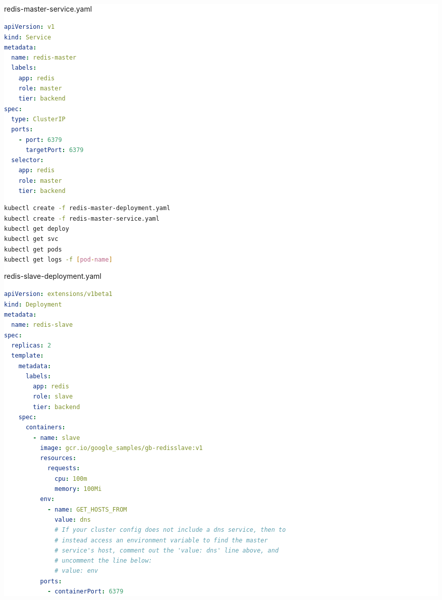 redis-master-service.yaml

```yaml
apiVersion: v1
kind: Service
metadata:
  name: redis-master
  labels:
    app: redis
    role: master
    tier: backend
spec:
  type: ClusterIP
  ports:
    - port: 6379
      targetPort: 6379
  selector:
    app: redis
    role: master
    tier: backend
```

```bash
kubectl create -f redis-master-deployment.yaml
kubectl create -f redis-master-service.yaml
kubectl get deploy
kubectl get svc
kubectl get pods
kubectl get logs -f [pod-name]
```

redis-slave-deployment.yaml

```yaml
apiVersion: extensions/v1beta1
kind: Deployment
metadata:
  name: redis-slave
spec:
  replicas: 2
  template:
    metadata:
      labels:
        app: redis
        role: slave
        tier: backend
    spec:
      containers:
        - name: slave
          image: gcr.io/google_samples/gb-redisslave:v1
          resources:
            requests:
              cpu: 100m
              memory: 100Mi
          env:
            - name: GET_HOSTS_FROM
              value: dns
              # If your cluster config does not include a dns service, then to
              # instead access an environment variable to find the master
              # service's host, comment out the 'value: dns' line above, and
              # uncomment the line below:
              # value: env
          ports:
            - containerPort: 6379
```
